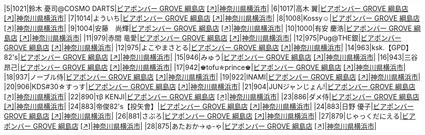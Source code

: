 |5|1021|<span class="rank-name-pd">鈴木 憂司@COSMO DARTS</span>|<a href="/darts/rank/shops/88695.html">ビアポンバー GROVE 綱島店</a> <a href="https://vs.phoenixdarts.com/jp/shop/shopDetailInfo/s_88695?s_seq=88695">[↗]</a>|<a href="/darts/rank/神奈川県/横浜市">神奈川県横浜市</a>|
|6|1017|<span class="rank-name-pd"><span class="pro-icon-pd"></span>高木 翼</span>|<a href="/darts/rank/shops/88695.html">ビアポンバー GROVE 綱島店</a> <a href="https://vs.phoenixdarts.com/jp/shop/shopDetailInfo/s_88695?s_seq=88695">[↗]</a>|<a href="/darts/rank/神奈川県/横浜市">神奈川県横浜市</a>|
|7|1014|<span class="rank-name-pd">よういち</span>|<a href="/darts/rank/shops/88695.html">ビアポンバー GROVE 綱島店</a> <a href="https://vs.phoenixdarts.com/jp/shop/shopDetailInfo/s_88695?s_seq=88695">[↗]</a>|<a href="/darts/rank/神奈川県/横浜市">神奈川県横浜市</a>|
|8|1008|<span class="rank-name-pd">Kossy☺︎</span>|<a href="/darts/rank/shops/88695.html">ビアポンバー GROVE 綱島店</a> <a href="https://vs.phoenixdarts.com/jp/shop/shopDetailInfo/s_88695?s_seq=88695">[↗]</a>|<a href="/darts/rank/神奈川県/横浜市">神奈川県横浜市</a>|
|9|1004|<span class="rank-name-pd">安藤　尚輝</span>|<a href="/darts/rank/shops/88695.html">ビアポンバー GROVE 綱島店</a> <a href="https://vs.phoenixdarts.com/jp/shop/shopDetailInfo/s_88695?s_seq=88695">[↗]</a>|<a href="/darts/rank/神奈川県/横浜市">神奈川県横浜市</a>|
|10|1000|<span class="rank-name-pd"><span class="pro-icon-pd"></span>有安 慶浩</span>|<a href="/darts/rank/shops/88695.html">ビアポンバー GROVE 綱島店</a> <a href="https://vs.phoenixdarts.com/jp/shop/shopDetailInfo/s_88695?s_seq=88695">[↗]</a>|<a href="/darts/rank/神奈川県/横浜市">神奈川県横浜市</a>|
|11|979|<span class="rank-name-pd"><span class="pro-icon-pd"></span>赤間 竜愛</span>|<a href="/darts/rank/shops/88695.html">ビアポンバー GROVE 綱島店</a> <a href="https://vs.phoenixdarts.com/jp/shop/shopDetailInfo/s_88695?s_seq=88695">[↗]</a>|<a href="/darts/rank/神奈川県/横浜市">神奈川県横浜市</a>|
|12|975|<span class="rank-name-pd">Pug@THE銀</span>|<a href="/darts/rank/shops/88695.html">ビアポンバー GROVE 綱島店</a> <a href="https://vs.phoenixdarts.com/jp/shop/shopDetailInfo/s_88695?s_seq=88695">[↗]</a>|<a href="/darts/rank/神奈川県/横浜市">神奈川県横浜市</a>|
|12|975|<span class="rank-name-pd">よこやまさとる</span>|<a href="/darts/rank/shops/88695.html">ビアポンバー GROVE 綱島店</a> <a href="https://vs.phoenixdarts.com/jp/shop/shopDetailInfo/s_88695?s_seq=88695">[↗]</a>|<a href="/darts/rank/神奈川県/横浜市">神奈川県横浜市</a>|
|14|963|<span class="rank-name-pd">ksk.【GPD】82&#x27;s</span>|<a href="/darts/rank/shops/88695.html">ビアポンバー GROVE 綱島店</a> <a href="https://vs.phoenixdarts.com/jp/shop/shopDetailInfo/s_88695?s_seq=88695">[↗]</a>|<a href="/darts/rank/神奈川県/横浜市">神奈川県横浜市</a>|
|15|946|<span class="rank-name-pd">みゅう</span>|<a href="/darts/rank/shops/88695.html">ビアポンバー GROVE 綱島店</a> <a href="https://vs.phoenixdarts.com/jp/shop/shopDetailInfo/s_88695?s_seq=88695">[↗]</a>|<a href="/darts/rank/神奈川県/横浜市">神奈川県横浜市</a>|
|16|943|<span class="rank-name-pd"><span class="pro-icon-pd"></span>三谷 昂己</span>|<a href="/darts/rank/shops/88695.html">ビアポンバー GROVE 綱島店</a> <a href="https://vs.phoenixdarts.com/jp/shop/shopDetailInfo/s_88695?s_seq=88695">[↗]</a>|<a href="/darts/rank/神奈川県/横浜市">神奈川県横浜市</a>|
|17|942|<span class="rank-name-pd">♚tofu✯prince♚</span>|<a href="/darts/rank/shops/88695.html">ビアポンバー GROVE 綱島店</a> <a href="https://vs.phoenixdarts.com/jp/shop/shopDetailInfo/s_88695?s_seq=88695">[↗]</a>|<a href="/darts/rank/神奈川県/横浜市">神奈川県横浜市</a>|
|18|937|<span class="rank-name-pd">ノーブル侍</span>|<a href="/darts/rank/shops/88695.html">ビアポンバー GROVE 綱島店</a> <a href="https://vs.phoenixdarts.com/jp/shop/shopDetailInfo/s_88695?s_seq=88695">[↗]</a>|<a href="/darts/rank/神奈川県/横浜市">神奈川県横浜市</a>|
|19|922|<span class="rank-name-pd">INAMI</span>|<a href="/darts/rank/shops/88695.html">ビアポンバー GROVE 綱島店</a> <a href="https://vs.phoenixdarts.com/jp/shop/shopDetailInfo/s_88695?s_seq=88695">[↗]</a>|<a href="/darts/rank/神奈川県/横浜市">神奈川県横浜市</a>|
|20|906|<span class="rank-name-pd">KDS#30☆すっす</span>|<a href="/darts/rank/shops/88695.html">ビアポンバー GROVE 綱島店</a> <a href="https://vs.phoenixdarts.com/jp/shop/shopDetailInfo/s_88695?s_seq=88695">[↗]</a>|<a href="/darts/rank/神奈川県/横浜市">神奈川県横浜市</a>|
|21|904|<span class="rank-name-pd">JUNジャンじょん!</span>|<a href="/darts/rank/shops/88695.html">ビアポンバー GROVE 綱島店</a> <a href="https://vs.phoenixdarts.com/jp/shop/shopDetailInfo/s_88695?s_seq=88695">[↗]</a>|<a href="/darts/rank/神奈川県/横浜市">神奈川県横浜市</a>|
|22|890|<span class="rank-name-pd">τβ KENJI</span>|<a href="/darts/rank/shops/88695.html">ビアポンバー GROVE 綱島店</a> <a href="https://vs.phoenixdarts.com/jp/shop/shopDetailInfo/s_88695?s_seq=88695">[↗]</a>|<a href="/darts/rank/神奈川県/横浜市">神奈川県横浜市</a>|
|23|886|<span class="rank-name-pd">ダメ侍</span>|<a href="/darts/rank/shops/88695.html">ビアポンバー GROVE 綱島店</a> <a href="https://vs.phoenixdarts.com/jp/shop/shopDetailInfo/s_88695?s_seq=88695">[↗]</a>|<a href="/darts/rank/神奈川県/横浜市">神奈川県横浜市</a>|
|24|883|<span class="rank-name-pd">帝俊82&#x27;s【投矢會】</span>|<a href="/darts/rank/shops/88695.html">ビアポンバー GROVE 綱島店</a> <a href="https://vs.phoenixdarts.com/jp/shop/shopDetailInfo/s_88695?s_seq=88695">[↗]</a>|<a href="/darts/rank/神奈川県/横浜市">神奈川県横浜市</a>|
|24|883|<span class="rank-name-pd">日野 優子</span>|<a href="/darts/rank/shops/88695.html">ビアポンバー GROVE 綱島店</a> <a href="https://vs.phoenixdarts.com/jp/shop/shopDetailInfo/s_88695?s_seq=88695">[↗]</a>|<a href="/darts/rank/神奈川県/横浜市">神奈川県横浜市</a>|
|26|881|<span class="rank-name-pd">さぶろ</span>|<a href="/darts/rank/shops/88695.html">ビアポンバー GROVE 綱島店</a> <a href="https://vs.phoenixdarts.com/jp/shop/shopDetailInfo/s_88695?s_seq=88695">[↗]</a>|<a href="/darts/rank/神奈川県/横浜市">神奈川県横浜市</a>|
|27|879|<span class="rank-name-pd">じゃっくだにえる</span>|<a href="/darts/rank/shops/88695.html">ビアポンバー GROVE 綱島店</a> <a href="https://vs.phoenixdarts.com/jp/shop/shopDetailInfo/s_88695?s_seq=88695">[↗]</a>|<a href="/darts/rank/神奈川県/横浜市">神奈川県横浜市</a>|
|28|875|<span class="rank-name-pd">あたおか→ゅ-ゃ</span>|<a href="/darts/rank/shops/88695.html">ビアポンバー GROVE 綱島店</a> <a href="https://vs.phoenixdarts.com/jp/shop/shopDetailInfo/s_88695?s_seq=88695">[↗]</a>|<a href="/darts/rank/神奈川県/横浜市">神奈川県横浜市</a>|